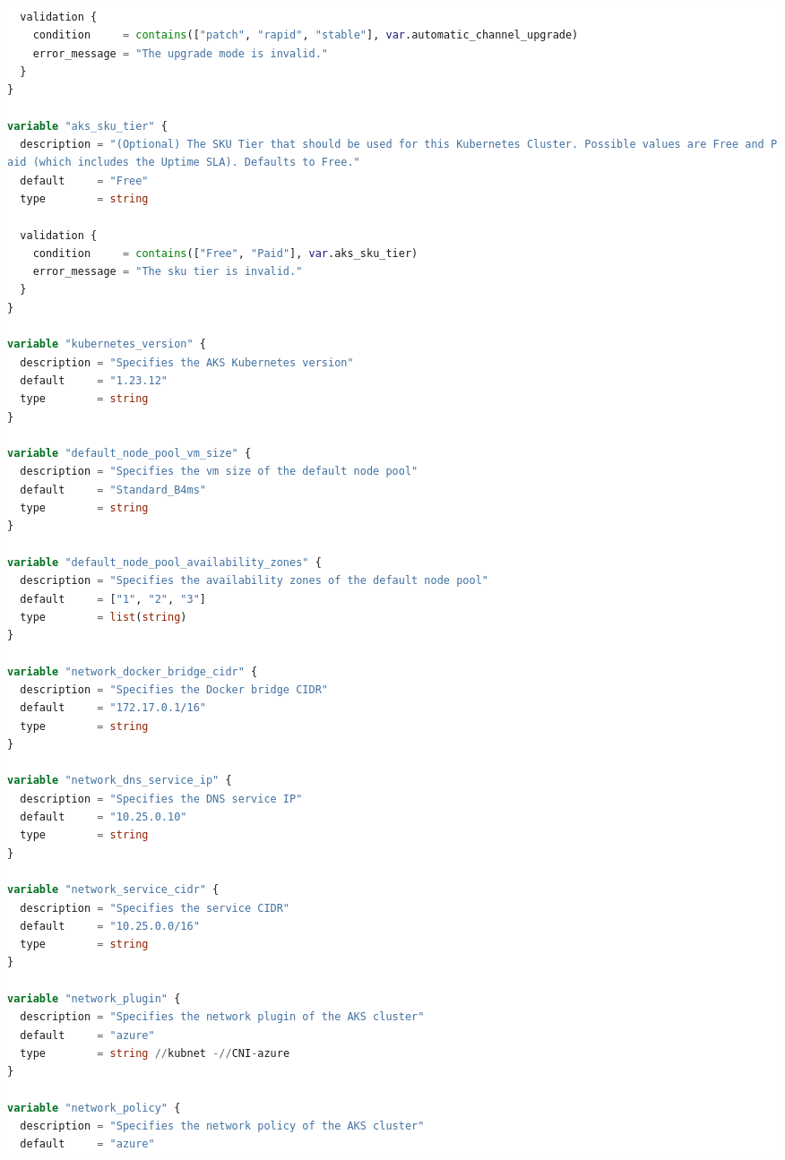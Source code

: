 ``` tf title="variables.tf"
  validation {
    condition     = contains(["patch", "rapid", "stable"], var.automatic_channel_upgrade)
    error_message = "The upgrade mode is invalid."
  }
}

variable "aks_sku_tier" {
  description = "(Optional) The SKU Tier that should be used for this Kubernetes Cluster. Possible values are Free and Paid (which includes the Uptime SLA). Defaults to Free."
  default     = "Free"
  type        = string

  validation {
    condition     = contains(["Free", "Paid"], var.aks_sku_tier)
    error_message = "The sku tier is invalid."
  }
}

variable "kubernetes_version" {
  description = "Specifies the AKS Kubernetes version"
  default     = "1.23.12"
  type        = string
}

variable "default_node_pool_vm_size" {
  description = "Specifies the vm size of the default node pool"
  default     = "Standard_B4ms"
  type        = string
}

variable "default_node_pool_availability_zones" {
  description = "Specifies the availability zones of the default node pool"
  default     = ["1", "2", "3"]
  type        = list(string)
}

variable "network_docker_bridge_cidr" {
  description = "Specifies the Docker bridge CIDR"
  default     = "172.17.0.1/16"
  type        = string
}

variable "network_dns_service_ip" {
  description = "Specifies the DNS service IP"
  default     = "10.25.0.10"
  type        = string
}

variable "network_service_cidr" {
  description = "Specifies the service CIDR"
  default     = "10.25.0.0/16"
  type        = string
}

variable "network_plugin" {
  description = "Specifies the network plugin of the AKS cluster"
  default     = "azure"
  type        = string //kubnet -//CNI-azure 
}

variable "network_policy" {
  description = "Specifies the network policy of the AKS cluster"
  default     = "azure"
```